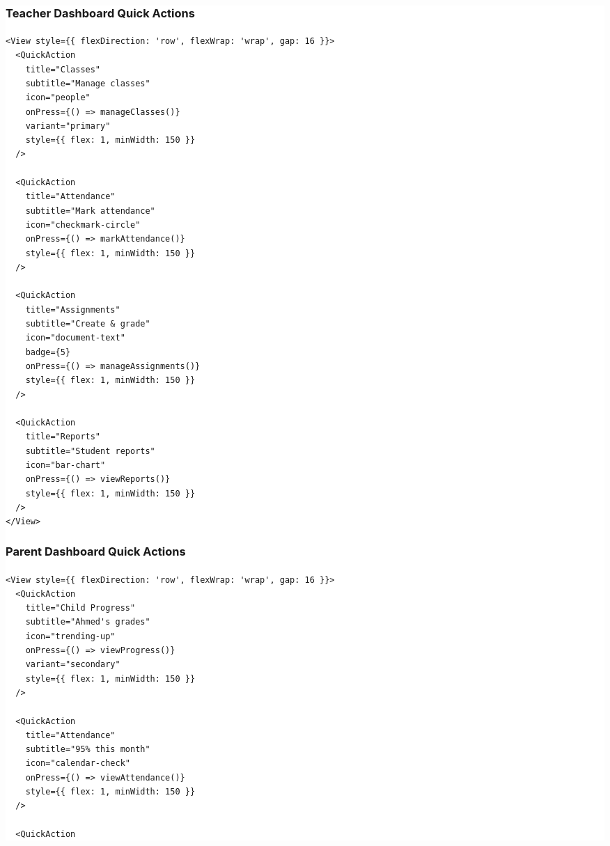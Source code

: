 ```tsx
```

### Teacher Dashboard Quick Actions

```tsx
<View style={{ flexDirection: 'row', flexWrap: 'wrap', gap: 16 }}>
  <QuickAction
    title="Classes"
    subtitle="Manage classes"
    icon="people"
    onPress={() => manageClasses()}
    variant="primary"
    style={{ flex: 1, minWidth: 150 }}
  />
  
  <QuickAction
    title="Attendance"
    subtitle="Mark attendance"
    icon="checkmark-circle"
    onPress={() => markAttendance()}
    style={{ flex: 1, minWidth: 150 }}
  />
  
  <QuickAction
    title="Assignments"
    subtitle="Create & grade"
    icon="document-text"
    badge={5}
    onPress={() => manageAssignments()}
    style={{ flex: 1, minWidth: 150 }}
  />
  
  <QuickAction
    title="Reports"
    subtitle="Student reports"
    icon="bar-chart"
    onPress={() => viewReports()}
    style={{ flex: 1, minWidth: 150 }}
  />
</View>
```

### Parent Dashboard Quick Actions

```tsx
<View style={{ flexDirection: 'row', flexWrap: 'wrap', gap: 16 }}>
  <QuickAction
    title="Child Progress"
    subtitle="Ahmed's grades"
    icon="trending-up"
    onPress={() => viewProgress()}
    variant="secondary"
    style={{ flex: 1, minWidth: 150 }}
  />
  
  <QuickAction
    title="Attendance"
    subtitle="95% this month"
    icon="calendar-check"
    onPress={() => viewAttendance()}
    style={{ flex: 1, minWidth: 150 }}
  />
  
  <QuickAction
```